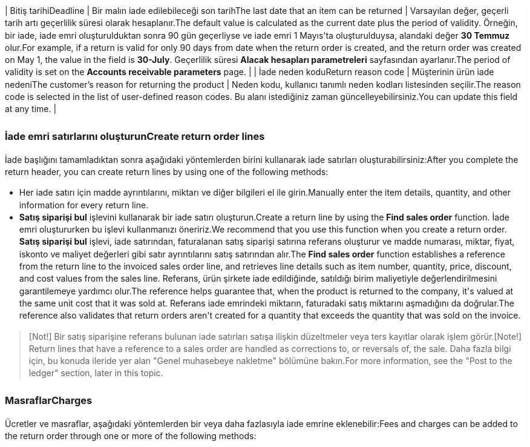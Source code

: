 | <span data-ttu-id="4aa8e-179">Bitiş tarihi</span><span class="sxs-lookup"><span data-stu-id="4aa8e-179">Deadline</span></span>           | <span data-ttu-id="4aa8e-180">Bir malın iade edilebileceği son tarih</span><span class="sxs-lookup"><span data-stu-id="4aa8e-180">The last date that an item can be returned</span></span>               | <span data-ttu-id="4aa8e-181">Varsayılan değer, geçerli tarih artı geçerlilik süresi olarak hesaplanır.</span><span class="sxs-lookup"><span data-stu-id="4aa8e-181">The default value is calculated as the current date plus the period of validity.</span></span> <span data-ttu-id="4aa8e-182">Örneğin, bir iade, iade emri oluşturulduktan sonra 90 gün geçerliyse ve iade emri 1 Mayıs'ta oluşturulduysa, alandaki değer **30 Temmuz** olur.</span><span class="sxs-lookup"><span data-stu-id="4aa8e-182">For example, if a return is valid for only 90 days from date when the return order is created, and the return order was created on May 1, the value in the field is **30-July**.</span></span> <span data-ttu-id="4aa8e-183">Geçerlilik süresi **Alacak hesapları parametreleri** sayfasından ayarlanır.</span><span class="sxs-lookup"><span data-stu-id="4aa8e-183">The period of validity is set on the **Accounts receivable parameters** page.</span></span> |
| <span data-ttu-id="4aa8e-184">İade neden kodu</span><span class="sxs-lookup"><span data-stu-id="4aa8e-184">Return reason code</span></span> | <span data-ttu-id="4aa8e-185">Müşterinin ürün iade nedeni</span><span class="sxs-lookup"><span data-stu-id="4aa8e-185">The customer’s reason for returning the product</span></span>          | <span data-ttu-id="4aa8e-186">Neden kodu, kullanıcı tanımlı neden kodları listesinden seçilir.</span><span class="sxs-lookup"><span data-stu-id="4aa8e-186">The reason code is selected in the list of user-defined reason codes.</span></span> <span data-ttu-id="4aa8e-187">Bu alanı istediğiniz zaman güncelleyebilirsiniz.</span><span class="sxs-lookup"><span data-stu-id="4aa8e-187">You can update this field at any time.</span></span>                                                                                                                                                                                                                                    |

### <a name="create-return-order-lines"></a><span data-ttu-id="4aa8e-188">İade emri satırlarını oluşturun</span><span class="sxs-lookup"><span data-stu-id="4aa8e-188">Create return order lines</span></span>

<span data-ttu-id="4aa8e-189">İade başlığını tamamladıktan sonra aşağıdaki yöntemlerden birini kullanarak iade satırları oluşturabilirsiniz:</span><span class="sxs-lookup"><span data-stu-id="4aa8e-189">After you complete the return header, you can create return lines by using one of the following methods:</span></span>

-   <span data-ttu-id="4aa8e-190">Her iade satırı için madde ayrıntılarını, miktarı ve diğer bilgileri el ile girin.</span><span class="sxs-lookup"><span data-stu-id="4aa8e-190">Manually enter the item details, quantity, and other information for every return line.</span></span>
-   <span data-ttu-id="4aa8e-191">**Satış siparişi bul** işlevini kullanarak bir iade satırı oluşturun.</span><span class="sxs-lookup"><span data-stu-id="4aa8e-191">Create a return line by using the **Find sales order** function.</span></span> <span data-ttu-id="4aa8e-192">İade emri oluştururken bu işlevi kullanmanızı öneririz.</span><span class="sxs-lookup"><span data-stu-id="4aa8e-192">We recommend that you use this function when you create a return order.</span></span> <span data-ttu-id="4aa8e-193">**Satış siparişi bul** işlevi, iade satırından, faturalanan satış siparişi satırına referans oluşturur ve madde numarası, miktar, fiyat, iskonto ve maliyet değerleri gibi satır ayrıntılarını satış satırından alır.</span><span class="sxs-lookup"><span data-stu-id="4aa8e-193">The **Find sales order** function establishes a reference from the return line to the invoiced sales order line, and retrieves line details such as item number, quantity, price, discount, and cost values from the sales line.</span></span> <span data-ttu-id="4aa8e-194">Referans, ürün şirkete iade edildiğinde, satıldığı birim maliyetiyle değerlendirilmesini garantilemeye yardımcı olur.</span><span class="sxs-lookup"><span data-stu-id="4aa8e-194">The reference helps guarantee that, when the product is returned to the company, it's valued at the same unit cost that it was sold at.</span></span> <span data-ttu-id="4aa8e-195">Referans iade emrindeki miktarın, faturadaki satış miktarını aşmadığını da doğrular.</span><span class="sxs-lookup"><span data-stu-id="4aa8e-195">The reference also validates that return orders aren't created for a quantity that exceeds the quantity that was sold on the invoice.</span></span>

><span data-ttu-id="4aa8e-196">[Not!] Bir satış siparişine referans bulunan iade satırları satışa ilişkin düzeltmeler veya ters kayıtlar olarak işlem görür.</span><span class="sxs-lookup"><span data-stu-id="4aa8e-196">[Note!] Return lines that have a reference to a sales order are handled as corrections to, or reversals of, the sale.</span></span> <span data-ttu-id="4aa8e-197">Daha fazla bilgi için, bu konuda ileride yer alan "Genel muhasebeye nakletme" bölümüne bakın.</span><span class="sxs-lookup"><span data-stu-id="4aa8e-197">For more information, see the "Post to the ledger" section, later in this topic.</span></span>

### <a name="charges"></a><span data-ttu-id="4aa8e-198">Masraflar</span><span class="sxs-lookup"><span data-stu-id="4aa8e-198">Charges</span></span>

<span data-ttu-id="4aa8e-199">Ücretler ve masraflar, aşağıdaki yöntemlerden bir veya daha fazlasıyla iade emrine eklenebilir:</span><span class="sxs-lookup"><span data-stu-id="4aa8e-199">Fees and charges can be added to the return order through one or more of the following methods:</span></span>
